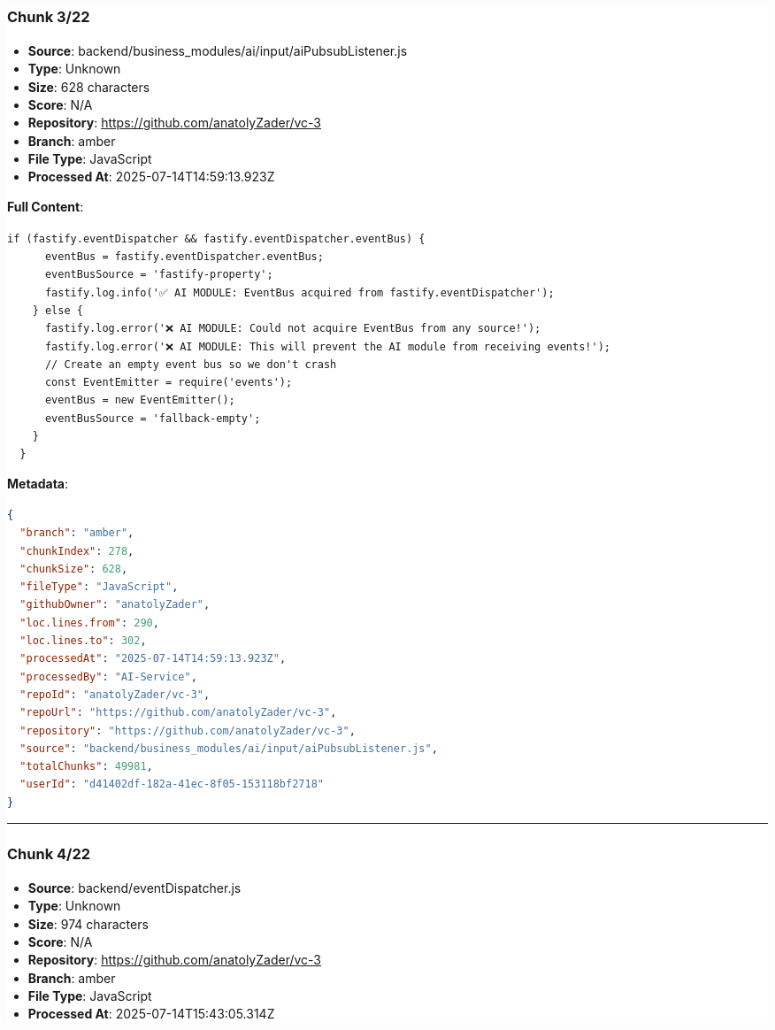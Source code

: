 
### Chunk 3/22
- **Source**: backend/business_modules/ai/input/aiPubsubListener.js
- **Type**: Unknown
- **Size**: 628 characters
- **Score**: N/A
- **Repository**: https://github.com/anatolyZader/vc-3
- **Branch**: amber
- **File Type**: JavaScript
- **Processed At**: 2025-07-14T14:59:13.923Z

**Full Content**:
```
if (fastify.eventDispatcher && fastify.eventDispatcher.eventBus) {
      eventBus = fastify.eventDispatcher.eventBus;
      eventBusSource = 'fastify-property';
      fastify.log.info('✅ AI MODULE: EventBus acquired from fastify.eventDispatcher');
    } else {
      fastify.log.error('❌ AI MODULE: Could not acquire EventBus from any source!');
      fastify.log.error('❌ AI MODULE: This will prevent the AI module from receiving events!');
      // Create an empty event bus so we don't crash
      const EventEmitter = require('events');
      eventBus = new EventEmitter();
      eventBusSource = 'fallback-empty';
    }
  }
```

**Metadata**:
```json
{
  "branch": "amber",
  "chunkIndex": 278,
  "chunkSize": 628,
  "fileType": "JavaScript",
  "githubOwner": "anatolyZader",
  "loc.lines.from": 290,
  "loc.lines.to": 302,
  "processedAt": "2025-07-14T14:59:13.923Z",
  "processedBy": "AI-Service",
  "repoId": "anatolyZader/vc-3",
  "repoUrl": "https://github.com/anatolyZader/vc-3",
  "repository": "https://github.com/anatolyZader/vc-3",
  "source": "backend/business_modules/ai/input/aiPubsubListener.js",
  "totalChunks": 49981,
  "userId": "d41402df-182a-41ec-8f05-153118bf2718"
}
```

---

### Chunk 4/22
- **Source**: backend/eventDispatcher.js
- **Type**: Unknown
- **Size**: 974 characters
- **Score**: N/A
- **Repository**: https://github.com/anatolyZader/vc-3
- **Branch**: amber
- **File Type**: JavaScript
- **Processed At**: 2025-07-14T15:43:05.314Z
